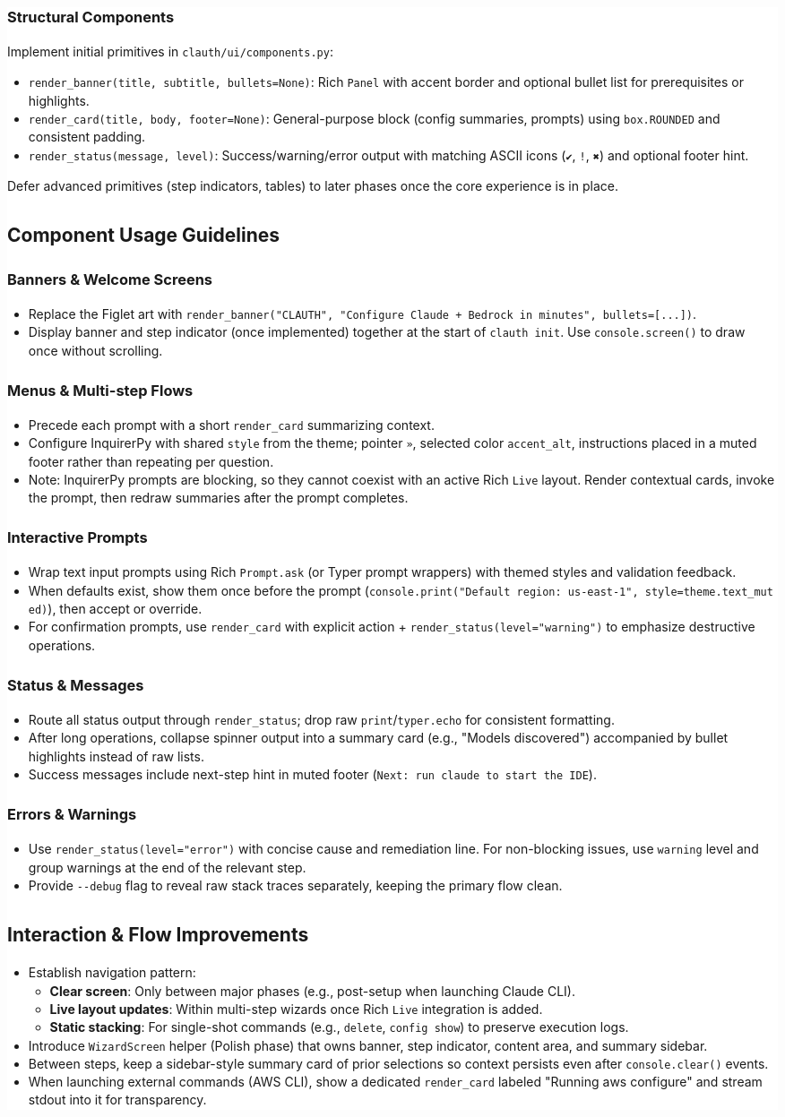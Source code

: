 ### Structural Components
Implement initial primitives in `clauth/ui/components.py`:
- `render_banner(title, subtitle, bullets=None)`: Rich `Panel` with accent border and optional bullet list for prerequisites or highlights.
- `render_card(title, body, footer=None)`: General-purpose block (config summaries, prompts) using `box.ROUNDED` and consistent padding.
- `render_status(message, level)`: Success/warning/error output with matching ASCII icons (`✔`, `!`, `✖`) and optional footer hint.

Defer advanced primitives (step indicators, tables) to later phases once the core experience is in place.

## Component Usage Guidelines

### Banners & Welcome Screens
- Replace the Figlet art with `render_banner("CLAUTH", "Configure Claude + Bedrock in minutes", bullets=[...])`.
- Display banner and step indicator (once implemented) together at the start of `clauth init`. Use `console.screen()` to draw once without scrolling.

### Menus & Multi-step Flows
- Precede each prompt with a short `render_card` summarizing context.
- Configure InquirerPy with shared `style` from the theme; pointer `»`, selected color `accent_alt`, instructions placed in a muted footer rather than repeating per question.
- Note: InquirerPy prompts are blocking, so they cannot coexist with an active Rich `Live` layout. Render contextual cards, invoke the prompt, then redraw summaries after the prompt completes.

### Interactive Prompts
- Wrap text input prompts using Rich `Prompt.ask` (or Typer prompt wrappers) with themed styles and validation feedback.
- When defaults exist, show them once before the prompt (`console.print("Default region: us-east-1", style=theme.text_muted)`), then accept or override.
- For confirmation prompts, use `render_card` with explicit action + `render_status(level="warning")` to emphasize destructive operations.

### Status & Messages
- Route all status output through `render_status`; drop raw `print`/`typer.echo` for consistent formatting.
- After long operations, collapse spinner output into a summary card (e.g., "Models discovered") accompanied by bullet highlights instead of raw lists.
- Success messages include next-step hint in muted footer (`Next: run claude to start the IDE`).

### Errors & Warnings
- Use `render_status(level="error")` with concise cause and remediation line. For non-blocking issues, use `warning` level and group warnings at the end of the relevant step.
- Provide `--debug` flag to reveal raw stack traces separately, keeping the primary flow clean.

## Interaction & Flow Improvements
- Establish navigation pattern:
  - **Clear screen**: Only between major phases (e.g., post-setup when launching Claude CLI).
  - **Live layout updates**: Within multi-step wizards once Rich `Live` integration is added.
  - **Static stacking**: For single-shot commands (e.g., `delete`, `config show`) to preserve execution logs.
- Introduce `WizardScreen` helper (Polish phase) that owns banner, step indicator, content area, and summary sidebar.
- Between steps, keep a sidebar-style summary card of prior selections so context persists even after `console.clear()` events.
- When launching external commands (AWS CLI), show a dedicated `render_card` labeled "Running aws configure" and stream stdout into it for transparency.
